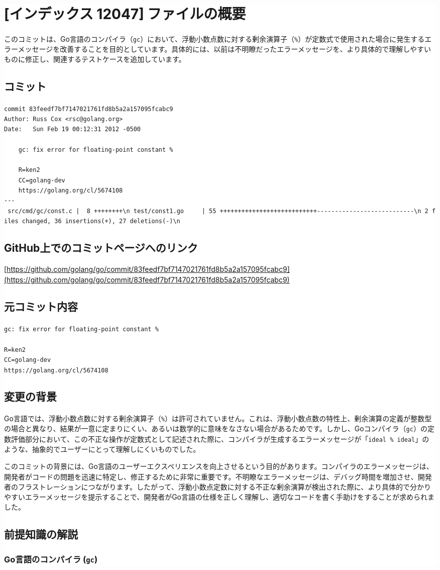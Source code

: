 # [インデックス 12047] ファイルの概要

このコミットは、Go言語のコンパイラ（`gc`）において、浮動小数点数に対する剰余演算子（`%`）が定数式で使用された場合に発生するエラーメッセージを改善することを目的としています。具体的には、以前は不明瞭だったエラーメッセージを、より具体的で理解しやすいものに修正し、関連するテストケースを追加しています。

## コミット

```
commit 83feedf7bf7147021761fd8b5a2a157095fcabc9
Author: Russ Cox <rsc@golang.org>
Date:   Sun Feb 19 00:12:31 2012 -0500

    gc: fix error for floating-point constant %
    
    R=ken2
    CC=golang-dev
    https://golang.org/cl/5674108
---
 src/cmd/gc/const.c |  8 ++++++++\n test/const1.go     | 55 +++++++++++++++++++++++++++---------------------------\n 2 files changed, 36 insertions(+), 27 deletions(-)\n
```

## GitHub上でのコミットページへのリンク

[https://github.com/golang/go/commit/83feedf7bf7147021761fd8b5a2a157095fcabc9](https://github.com/golang/go/commit/83feedf7bf7147021761fd8b5a2a157095fcabc9)

## 元コミット内容

```
gc: fix error for floating-point constant %

R=ken2
CC=golang-dev
https://golang.org/cl/5674108
```

## 変更の背景

Go言語では、浮動小数点数に対する剰余演算子（`%`）は許可されていません。これは、浮動小数点数の特性上、剰余演算の定義が整数型の場合と異なり、結果が一意に定まりにくい、あるいは数学的に意味をなさない場合があるためです。しかし、Goコンパイラ（`gc`）の定数評価部分において、この不正な操作が定数式として記述された際に、コンパイラが生成するエラーメッセージが「`ideal % ideal`」のような、抽象的でユーザーにとって理解しにくいものでした。

このコミットの背景には、Go言語のユーザーエクスペリエンスを向上させるという目的があります。コンパイラのエラーメッセージは、開発者がコードの問題を迅速に特定し、修正するために非常に重要です。不明瞭なエラーメッセージは、デバッグ時間を増加させ、開発者のフラストレーションにつながります。したがって、浮動小数点定数に対する不正な剰余演算が検出された際に、より具体的で分かりやすいエラーメッセージを提示することで、開発者がGo言語の仕様を正しく理解し、適切なコードを書く手助けをすることが求められました。

## 前提知識の解説

### Go言語のコンパイラ (`gc`)
